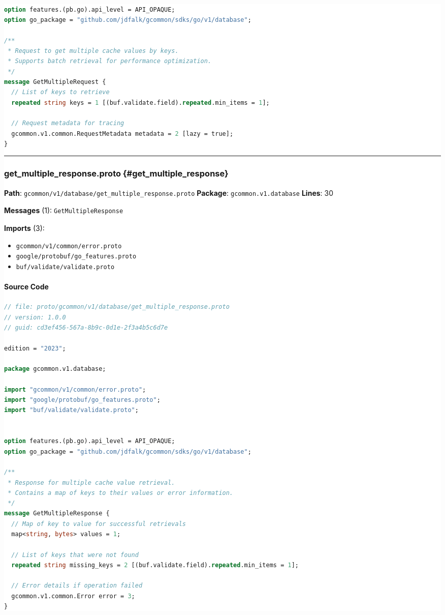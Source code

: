 ```protobuf
option features.(pb.go).api_level = API_OPAQUE;
option go_package = "github.com/jdfalk/gcommon/sdks/go/v1/database";

/**
 * Request to get multiple cache values by keys.
 * Supports batch retrieval for performance optimization.
 */
message GetMultipleRequest {
  // List of keys to retrieve
  repeated string keys = 1 [(buf.validate.field).repeated.min_items = 1];

  // Request metadata for tracing
  gcommon.v1.common.RequestMetadata metadata = 2 [lazy = true];
}
```

---

### get_multiple_response.proto {#get_multiple_response}

**Path**: `gcommon/v1/database/get_multiple_response.proto` **Package**: `gcommon.v1.database` **Lines**: 30

**Messages** (1): `GetMultipleResponse`

**Imports** (3):

- `gcommon/v1/common/error.proto`
- `google/protobuf/go_features.proto`
- `buf/validate/validate.proto`

#### Source Code

```protobuf
// file: proto/gcommon/v1/database/get_multiple_response.proto
// version: 1.0.0
// guid: cd3ef456-567a-8b9c-0d1e-2f3a4b5c6d7e

edition = "2023";

package gcommon.v1.database;

import "gcommon/v1/common/error.proto";
import "google/protobuf/go_features.proto";
import "buf/validate/validate.proto";


option features.(pb.go).api_level = API_OPAQUE;
option go_package = "github.com/jdfalk/gcommon/sdks/go/v1/database";

/**
 * Response for multiple cache value retrieval.
 * Contains a map of keys to their values or error information.
 */
message GetMultipleResponse {
  // Map of key to value for successful retrievals
  map<string, bytes> values = 1;

  // List of keys that were not found
  repeated string missing_keys = 2 [(buf.validate.field).repeated.min_items = 1];

  // Error details if operation failed
  gcommon.v1.common.Error error = 3;
}
```
